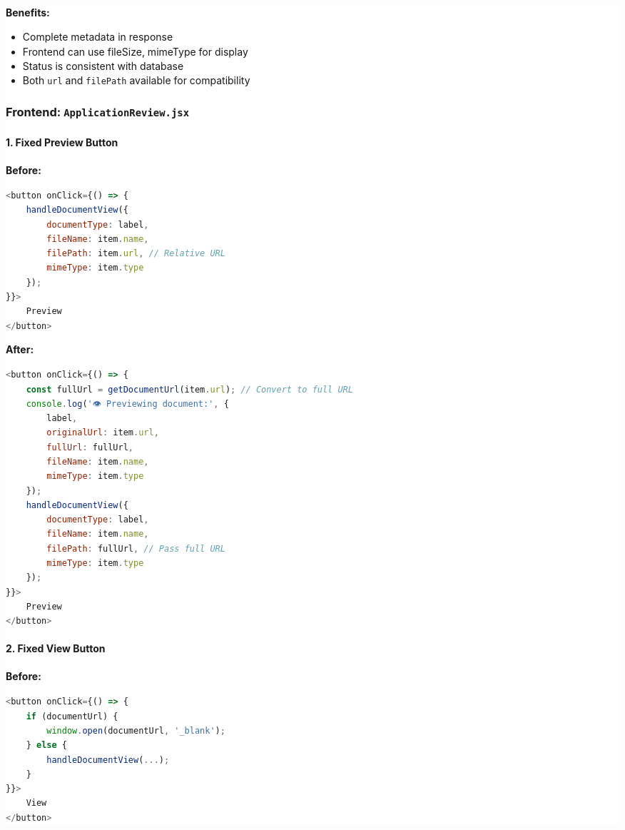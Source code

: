 **Benefits:**
- Complete metadata in response
- Frontend can use fileSize, mimeType for display
- Status is consistent with database
- Both `url` and `filePath` available for compatibility

### Frontend: `ApplicationReview.jsx`

#### 1. Fixed Preview Button
**Before:**
```javascript
<button onClick={() => {
    handleDocumentView({
        documentType: label,
        fileName: item.name,
        filePath: item.url, // Relative URL
        mimeType: item.type
    });
}}>
    Preview
</button>
```

**After:**
```javascript
<button onClick={() => {
    const fullUrl = getDocumentUrl(item.url); // Convert to full URL
    console.log('👁️ Previewing document:', {
        label,
        originalUrl: item.url,
        fullUrl: fullUrl,
        fileName: item.name,
        mimeType: item.type
    });
    handleDocumentView({
        documentType: label,
        fileName: item.name,
        filePath: fullUrl, // Pass full URL
        mimeType: item.type
    });
}}>
    Preview
</button>
```

#### 2. Fixed View Button
**Before:**
```javascript
<button onClick={() => {
    if (documentUrl) {
        window.open(documentUrl, '_blank');
    } else {
        handleDocumentView(...);
    }
}}>
    View
</button>
```

